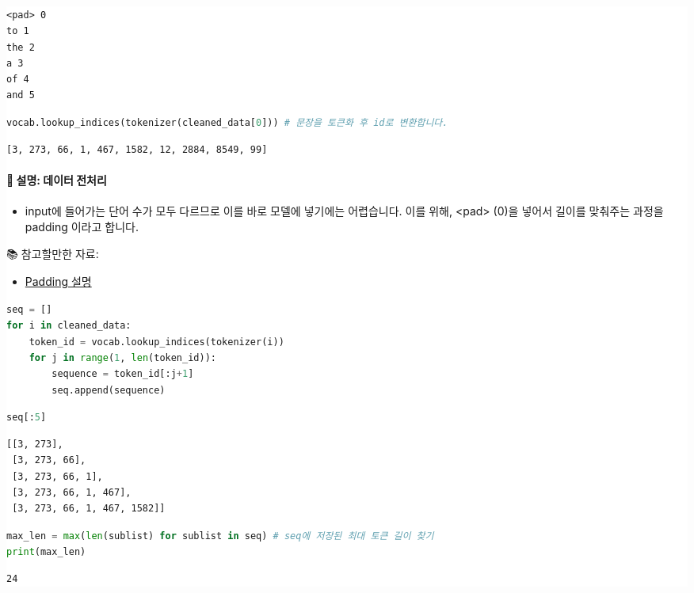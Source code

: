     <pad> 0
    to 1
    the 2
    a 3
    of 4
    and 5
    


```python
vocab.lookup_indices(tokenizer(cleaned_data[0])) # 문장을 토큰화 후 id로 변환합니다.
```




    [3, 273, 66, 1, 467, 1582, 12, 2884, 8549, 99]



#### 📝 설명: 데이터 전처리

  
* input에 들어가는 단어 수가 모두 다르므로 이를 바로 모델에 넣기에는 어렵습니다. 이를 위해, \<pad\> (0)을 넣어서 길이를 맞춰주는 과정을 padding 이라고 합니다.

  
📚 참고할만한 자료:
* [Padding 설명](https://wikidocs.net/83544)


```python
seq = []
for i in cleaned_data:
    token_id = vocab.lookup_indices(tokenizer(i))
    for j in range(1, len(token_id)):
        sequence = token_id[:j+1]
        seq.append(sequence)
```


```python
seq[:5]
```




    [[3, 273],
     [3, 273, 66],
     [3, 273, 66, 1],
     [3, 273, 66, 1, 467],
     [3, 273, 66, 1, 467, 1582]]




```python
max_len = max(len(sublist) for sublist in seq) # seq에 저장된 최대 토큰 길이 찾기
print(max_len)
```

    24
    
